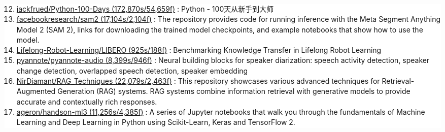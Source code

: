 12. [jackfrued/Python-100-Days (172,870s/54,659f)](https://github.com/jackfrued/Python-100-Days) : Python - 100天从新手到大师
13. [facebookresearch/sam2 (17,104s/2,104f)](https://github.com/facebookresearch/sam2) : The repository provides code for running inference with the Meta Segment Anything Model 2 (SAM 2), links for downloading the trained model checkpoints, and example notebooks that show how to use the model.
14. [Lifelong-Robot-Learning/LIBERO (925s/188f)](https://github.com/Lifelong-Robot-Learning/LIBERO) : Benchmarking Knowledge Transfer in Lifelong Robot Learning
15. [pyannote/pyannote-audio (8,399s/946f)](https://github.com/pyannote/pyannote-audio) : Neural building blocks for speaker diarization: speech activity detection, speaker change detection, overlapped speech detection, speaker embedding
16. [NirDiamant/RAG_Techniques (22,079s/2,463f)](https://github.com/NirDiamant/RAG_Techniques) : This repository showcases various advanced techniques for Retrieval-Augmented Generation (RAG) systems. RAG systems combine information retrieval with generative models to provide accurate and contextually rich responses.
17. [ageron/handson-ml3 (11,256s/4,385f)](https://github.com/ageron/handson-ml3) : A series of Jupyter notebooks that walk you through the fundamentals of Machine Learning and Deep Learning in Python using Scikit-Learn, Keras and TensorFlow 2.
